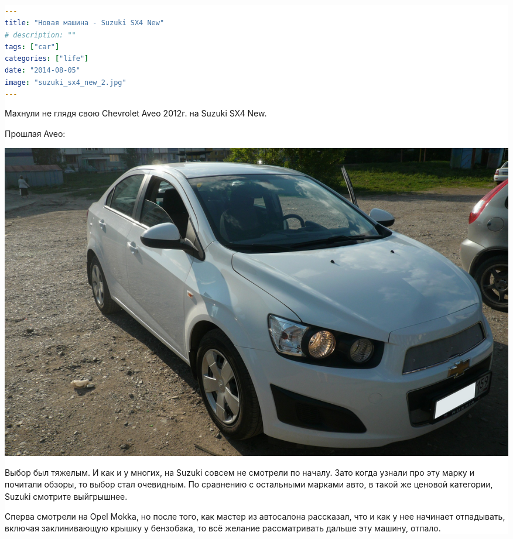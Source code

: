 ```yaml
---
title: "Новая машина - Suzuki SX4 New"
# description: ""
tags: ["car"]
categories: ["life"]
date: "2014-08-05"
image: "suzuki_sx4_new_2.jpg"
---
```


Махнули не глядя свою Chevrolet Aveo 2012г. на Suzuki SX4 New.


Прошлая Aveo:

![Aveo 2012](aveo.jpg)

Выбор был тяжелым.
И как и у многих, на Suzuki совсем не смотрели по началу. Зато когда узнали про эту марку и почитали обзоры, то выбор стал очевидным. По сравнению с остальными марками авто, в такой же ценовой категории, Suzuki смотрите выйгрышнее.

Сперва смотрели на Opel Mokka, но после того, как мастер из автосалона рассказал, что и как у нее начинает отпадывать, включая заклинивающую крышку у бензобака, то всё желание рассматривать дальше эту машину, отпало.
